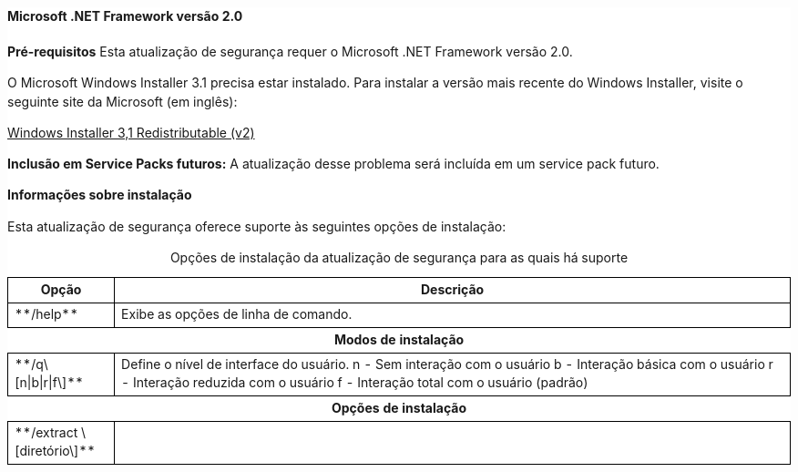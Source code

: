 #### Microsoft .NET Framework versão 2.0

**Pré-requisitos**
Esta atualização de segurança requer o Microsoft .NET Framework versão 2.0.

O Microsoft Windows Installer 3.1 precisa estar instalado. Para instalar a versão mais recente do Windows Installer, visite o seguinte site da Microsoft (em inglês):

[Windows Installer 3,1 Redistributable (v2)](http://www.microsoft.com/downloads/details.aspx?familyid=889482fc-5f56-4a38-b838-de776fd4138c)

**Inclusão em Service Packs futuros:**
A atualização desse problema será incluída em um service pack futuro.

**Informações sobre instalação**

Esta atualização de segurança oferece suporte às seguintes opções de instalação:

<p></p>
<table class="dataTable">
<caption>
Opções de instalação da atualização de segurança para as quais há suporte
</caption>
<tr class="thead">
<th style="border:1px solid black;" >
Opção
</th>
<th style="border:1px solid black;" >
Descrição
</th>
</tr>
<tr>
<td style="border:1px solid black;">
**/help**
</td>
<td style="border:1px solid black;">
Exibe as opções de linha de comando.
</td>
</tr>
<tr>
<th colspan="2">
Modos de instalação
</th>
</tr>
<tr class="alternateRow">
<td style="border:1px solid black;">
**/q\[n|b|r|f\]**
</td>
<td style="border:1px solid black;">
Define o nível de interface do usuário.  
n - Sem interação com o usuário  
b - Interação básica com o usuário  
r - Interação reduzida com o usuário  
f - Interação total com o usuário (padrão)
</td>
</tr>
<tr>
<th colspan="2">
Opções de instalação
</th>
</tr>
<tr>
<td style="border:1px solid black;">
**/extract \[diretório\]**
</td>
<td style="border:1px solid black;">
